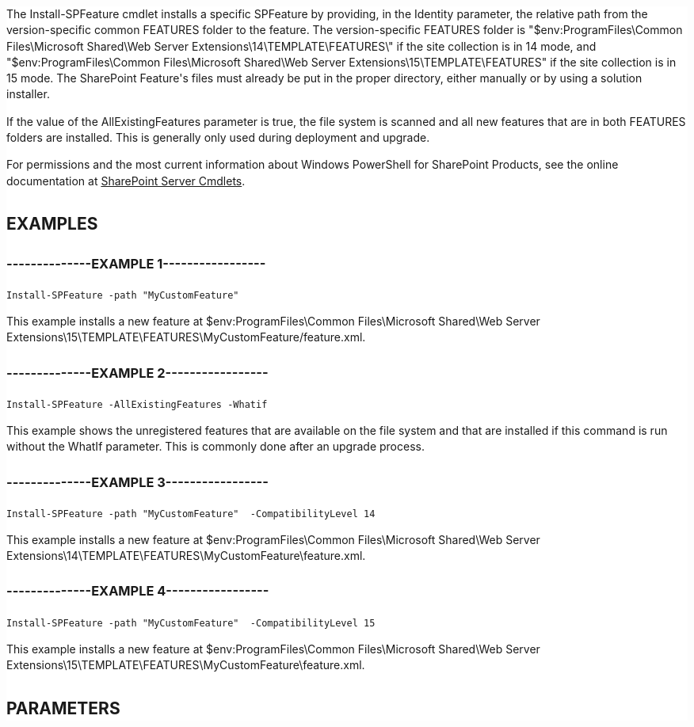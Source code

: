 The Install-SPFeature cmdlet installs a specific SPFeature by providing, in the Identity parameter, the relative path from the version-specific common FEATURES folder to the feature.
The version-specific FEATURES folder is "$env:ProgramFiles\Common Files\Microsoft Shared\Web Server Extensions\14\TEMPLATE\FEATURES\" if the site collection is in 14 mode, and "$env:ProgramFiles\Common Files\Microsoft Shared\Web Server Extensions\15\TEMPLATE\FEATURES\" if the site collection is in 15 mode.
The SharePoint Feature's files must already be put in the proper directory, either manually or by using a solution installer.

If the value of the AllExistingFeatures parameter is true, the file system is scanned and all new features that are in both FEATURES folders are installed.
This is generally only used during deployment and upgrade.

For permissions and the most current information about Windows PowerShell for SharePoint Products, see the online documentation at [SharePoint Server Cmdlets](https://docs.microsoft.com/powershell/sharepoint/sharepoint-server/sharepoint-server-cmdlets).

## EXAMPLES

### --------------EXAMPLE 1----------------- 
```
Install-SPFeature -path "MyCustomFeature"
```

This example installs a new feature at $env:ProgramFiles\Common Files\Microsoft Shared\Web Server Extensions\15\TEMPLATE\FEATURES\MyCustomFeature/feature.xml.

### --------------EXAMPLE 2----------------- 
```
Install-SPFeature -AllExistingFeatures -Whatif
```

This example shows the unregistered features that are available on the file system and that are installed if this command is run without the WhatIf parameter.
This is commonly done after an upgrade process.

### --------------EXAMPLE 3----------------- 
```
Install-SPFeature -path "MyCustomFeature"  -CompatibilityLevel 14
```

This example installs a new feature at $env:ProgramFiles\Common Files\Microsoft Shared\Web Server Extensions\14\TEMPLATE\FEATURES\MyCustomFeature\feature.xml.

### --------------EXAMPLE 4----------------- 
```
Install-SPFeature -path "MyCustomFeature"  -CompatibilityLevel 15
```

This example installs a new feature at $env:ProgramFiles\Common Files\Microsoft Shared\Web Server Extensions\15\TEMPLATE\FEATURES\MyCustomFeature\feature.xml.

## PARAMETERS
